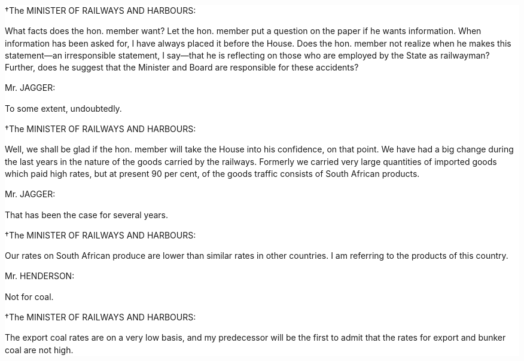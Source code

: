 <speech by="#minister_of_railways_and_harbours">

<from>†The <person refersTo="hansard_za">MINISTER OF RAILWAYS AND HARBOURS</person>:</from>

<p>What facts does the hon. member want? Let the hon. member put a question on the paper if he wants information. When information has been asked for, I have always placed it before the House. Does the hon. member not realize when he makes this statement&#x2014;an irresponsible statement, I say&#x2014;that he is reflecting on those who are employed by the State as railwayman? Further, does he suggest that the Minister and Board are responsible for these accidents?</p>

</speech>

<speech by="#jagger">

<from>Mr. <person refersTo="hansard_za">JAGGER</person>:</from>

<p>To some extent, undoubtedly.</p>

</speech>

<speech by="#minister_of_railways_and_harbours">

<from>†The <person refersTo="hansard_za">MINISTER OF RAILWAYS AND HARBOURS</person>:</from>

<p>Well, we shall be glad if the hon. member will take the House into his confidence, on that point. We have had a big change during the last years in the nature of the goods carried by the railways. Formerly we carried very large quantities of imported goods which paid high rates, but at present 90 per cent, of the goods traffic consists of South African products.</p>

</speech>

<speech by="#jagger">

<from>Mr. <person refersTo="hansard_za">JAGGER</person>:</from>

<p>That has been the case for several years.</p>

</speech>

<speech by="#minister_of_railways_and_harbours">

<from>†The <person refersTo="hansard_za">MINISTER OF RAILWAYS AND HARBOURS</person>:</from>

<p>Our rates on South African produce are lower than similar rates in other countries. I am referring to the products of this country.</p>

</speech>

<speech by="#henderson">

<from>Mr. <person refersTo="hansard_za">HENDERSON</person>:</from>

<p>Not for coal.</p>

</speech>

<speech by="#minister_of_railways_and_harbours">

<from>†The <person refersTo="hansard_za">MINISTER OF RAILWAYS AND HARBOURS</person>:</from>

<p>The export coal rates are on a very low basis, and my predecessor will be the first to admit that the rates for export and bunker coal are not high.</p>
